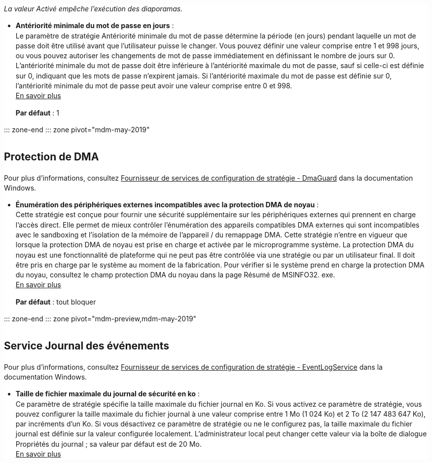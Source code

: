  *La valeur Activé empêche l’exécution des diaporamas.*

- **Antériorité minimale du mot de passe en jours** :  
  Le paramètre de stratégie Antériorité minimale du mot de passe détermine la période (en jours) pendant laquelle un mot de passe doit être utilisé avant que l’utilisateur puisse le changer. Vous pouvez définir une valeur comprise entre 1 et 998 jours, ou vous pouvez autoriser les changements de mot de passe immédiatement en définissant le nombre de jours sur 0. L’antériorité minimale du mot de passe doit être inférieure à l’antériorité maximale du mot de passe, sauf si celle-ci est définie sur 0, indiquant que les mots de passe n’expirent jamais. Si l’antériorité maximale du mot de passe est définie sur 0, l’antériorité minimale du mot de passe peut avoir une valeur comprise entre 0 et 998.  
  [En savoir plus](https://go.microsoft.com/fwlink/?linkid=2067022)

  **Par défaut** : 1

::: zone-end
::: zone pivot="mdm-may-2019"

## <a name="dma-guard"></a>Protection de DMA

Pour plus d’informations, consultez [Fournisseur de services de configuration de stratégie - DmaGuard](https://docs.microsoft.com/windows/client-management/mdm/policy-csp-dmaguard) dans la documentation Windows.

- **Énumération des périphériques externes incompatibles avec la protection DMA de noyau** :  
  Cette stratégie est conçue pour fournir une sécurité supplémentaire sur les périphériques externes qui prennent en charge l’accès direct. Elle permet de mieux contrôler l’énumération des appareils compatibles DMA externes qui sont incompatibles avec le sandboxing et l’isolation de la mémoire de l’appareil / du remappage DMA. Cette stratégie n’entre en vigueur que lorsque la protection DMA de noyau est prise en charge et activée par le microprogramme système. La protection DMA du noyau est une fonctionnalité de plateforme qui ne peut pas être contrôlée via une stratégie ou par un utilisateur final. Il doit être pris en charge par le système au moment de la fabrication. Pour vérifier si le système prend en charge la protection DMA du noyau, consultez le champ protection DMA du noyau dans la page Résumé de MSINFO32. exe.  
  [En savoir plus](https://docs.microsoft.com/windows/client-management/mdm/policy-csp-dmaguard#dmaguard-deviceenumerationpolicy)

  **Par défaut** : tout bloquer

::: zone-end
::: zone pivot="mdm-preview,mdm-may-2019"

## <a name="event-log-service"></a>Service Journal des événements

Pour plus d’informations, consultez [Fournisseur de services de configuration de stratégie - EventLogService](https://docs.microsoft.com/windows/client-management/mdm/policy-csp-eventlogservice) dans la documentation Windows.

- **Taille de fichier maximale du journal de sécurité en ko** :  
  Ce paramètre de stratégie spécifie la taille maximale du fichier journal en Ko. Si vous activez ce paramètre de stratégie, vous pouvez configurer la taille maximale du fichier journal à une valeur comprise entre 1 Mo (1 024 Ko) et 2 To (2 147 483 647 Ko), par incréments d’un Ko. Si vous désactivez ce paramètre de stratégie ou ne le configurez pas, la taille maximale du fichier journal est définie sur la valeur configurée localement. L’administrateur local peut changer cette valeur via la boîte de dialogue Propriétés du journal ; sa valeur par défaut est de 20 Mo.  
  [En savoir plus](https://go.microsoft.com/fwlink/?linkid=2067042)
